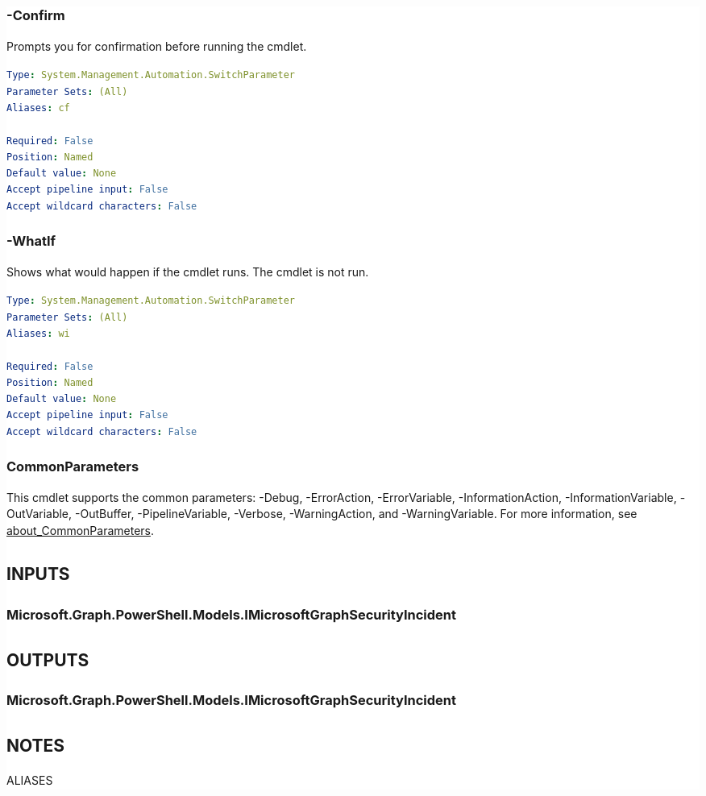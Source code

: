 ### -Confirm
Prompts you for confirmation before running the cmdlet.

```yaml
Type: System.Management.Automation.SwitchParameter
Parameter Sets: (All)
Aliases: cf

Required: False
Position: Named
Default value: None
Accept pipeline input: False
Accept wildcard characters: False
```

### -WhatIf
Shows what would happen if the cmdlet runs.
The cmdlet is not run.

```yaml
Type: System.Management.Automation.SwitchParameter
Parameter Sets: (All)
Aliases: wi

Required: False
Position: Named
Default value: None
Accept pipeline input: False
Accept wildcard characters: False
```

### CommonParameters
This cmdlet supports the common parameters: -Debug, -ErrorAction, -ErrorVariable, -InformationAction, -InformationVariable, -OutVariable, -OutBuffer, -PipelineVariable, -Verbose, -WarningAction, and -WarningVariable. For more information, see [about_CommonParameters](http://go.microsoft.com/fwlink/?LinkID=113216).

## INPUTS

### Microsoft.Graph.PowerShell.Models.IMicrosoftGraphSecurityIncident

## OUTPUTS

### Microsoft.Graph.PowerShell.Models.IMicrosoftGraphSecurityIncident

## NOTES

ALIASES

